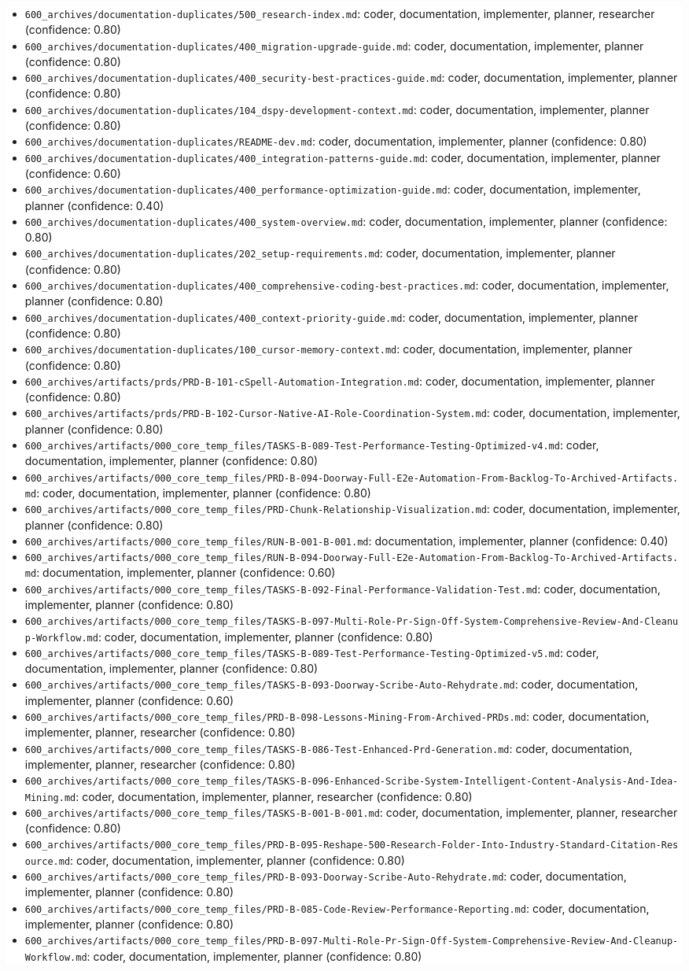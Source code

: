 - `600_archives/documentation-duplicates/500_research-index.md`: coder, documentation, implementer, planner, researcher (confidence: 0.80)
- `600_archives/documentation-duplicates/400_migration-upgrade-guide.md`: coder, documentation, implementer, planner (confidence: 0.80)
- `600_archives/documentation-duplicates/400_security-best-practices-guide.md`: coder, documentation, implementer, planner (confidence: 0.80)
- `600_archives/documentation-duplicates/104_dspy-development-context.md`: coder, documentation, implementer, planner (confidence: 0.80)
- `600_archives/documentation-duplicates/README-dev.md`: coder, documentation, implementer, planner (confidence: 0.80)
- `600_archives/documentation-duplicates/400_integration-patterns-guide.md`: coder, documentation, implementer, planner (confidence: 0.60)
- `600_archives/documentation-duplicates/400_performance-optimization-guide.md`: coder, documentation, implementer, planner (confidence: 0.40)
- `600_archives/documentation-duplicates/400_system-overview.md`: coder, documentation, implementer, planner (confidence: 0.80)
- `600_archives/documentation-duplicates/202_setup-requirements.md`: coder, documentation, implementer, planner (confidence: 0.80)
- `600_archives/documentation-duplicates/400_comprehensive-coding-best-practices.md`: coder, documentation, implementer, planner (confidence: 0.80)
- `600_archives/documentation-duplicates/400_context-priority-guide.md`: coder, documentation, implementer, planner (confidence: 0.80)
- `600_archives/documentation-duplicates/100_cursor-memory-context.md`: coder, documentation, implementer, planner (confidence: 0.80)
- `600_archives/artifacts/prds/PRD-B-101-cSpell-Automation-Integration.md`: coder, documentation, implementer, planner (confidence: 0.80)
- `600_archives/artifacts/prds/PRD-B-102-Cursor-Native-AI-Role-Coordination-System.md`: coder, documentation, implementer, planner (confidence: 0.80)
- `600_archives/artifacts/000_core_temp_files/TASKS-B-089-Test-Performance-Testing-Optimized-v4.md`: coder, documentation, implementer, planner (confidence: 0.80)
- `600_archives/artifacts/000_core_temp_files/PRD-B-094-Doorway-Full-E2e-Automation-From-Backlog-To-Archived-Artifacts.md`: coder, documentation, implementer, planner (confidence: 0.80)
- `600_archives/artifacts/000_core_temp_files/PRD-Chunk-Relationship-Visualization.md`: coder, documentation, implementer, planner (confidence: 0.80)
- `600_archives/artifacts/000_core_temp_files/RUN-B-001-B-001.md`: documentation, implementer, planner (confidence: 0.40)
- `600_archives/artifacts/000_core_temp_files/RUN-B-094-Doorway-Full-E2e-Automation-From-Backlog-To-Archived-Artifacts.md`: documentation, implementer, planner (confidence: 0.60)
- `600_archives/artifacts/000_core_temp_files/TASKS-B-092-Final-Performance-Validation-Test.md`: coder, documentation, implementer, planner (confidence: 0.80)
- `600_archives/artifacts/000_core_temp_files/TASKS-B-097-Multi-Role-Pr-Sign-Off-System-Comprehensive-Review-And-Cleanup-Workflow.md`: coder, documentation, implementer, planner (confidence: 0.80)
- `600_archives/artifacts/000_core_temp_files/TASKS-B-089-Test-Performance-Testing-Optimized-v5.md`: coder, documentation, implementer, planner (confidence: 0.80)
- `600_archives/artifacts/000_core_temp_files/TASKS-B-093-Doorway-Scribe-Auto-Rehydrate.md`: coder, documentation, implementer, planner (confidence: 0.60)
- `600_archives/artifacts/000_core_temp_files/PRD-B-098-Lessons-Mining-From-Archived-PRDs.md`: coder, documentation, implementer, planner, researcher (confidence: 0.80)
- `600_archives/artifacts/000_core_temp_files/TASKS-B-086-Test-Enhanced-Prd-Generation.md`: coder, documentation, implementer, planner, researcher (confidence: 0.80)
- `600_archives/artifacts/000_core_temp_files/TASKS-B-096-Enhanced-Scribe-System-Intelligent-Content-Analysis-And-Idea-Mining.md`: coder, documentation, implementer, planner, researcher (confidence: 0.80)
- `600_archives/artifacts/000_core_temp_files/TASKS-B-001-B-001.md`: coder, documentation, implementer, planner, researcher (confidence: 0.80)
- `600_archives/artifacts/000_core_temp_files/PRD-B-095-Reshape-500-Research-Folder-Into-Industry-Standard-Citation-Resource.md`: coder, documentation, implementer, planner (confidence: 0.80)
- `600_archives/artifacts/000_core_temp_files/PRD-B-093-Doorway-Scribe-Auto-Rehydrate.md`: coder, documentation, implementer, planner (confidence: 0.80)
- `600_archives/artifacts/000_core_temp_files/PRD-B-085-Code-Review-Performance-Reporting.md`: coder, documentation, implementer, planner (confidence: 0.80)
- `600_archives/artifacts/000_core_temp_files/PRD-B-097-Multi-Role-Pr-Sign-Off-System-Comprehensive-Review-And-Cleanup-Workflow.md`: coder, documentation, implementer, planner (confidence: 0.80)